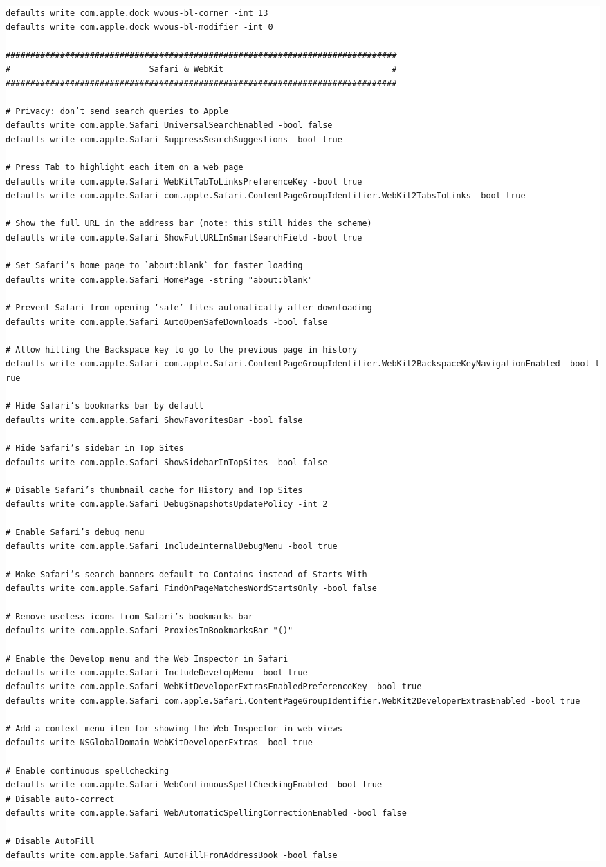 ```shell
defaults write com.apple.dock wvous-bl-corner -int 13
defaults write com.apple.dock wvous-bl-modifier -int 0

###############################################################################
#                            Safari & WebKit                                  #
###############################################################################

# Privacy: don’t send search queries to Apple
defaults write com.apple.Safari UniversalSearchEnabled -bool false
defaults write com.apple.Safari SuppressSearchSuggestions -bool true

# Press Tab to highlight each item on a web page
defaults write com.apple.Safari WebKitTabToLinksPreferenceKey -bool true
defaults write com.apple.Safari com.apple.Safari.ContentPageGroupIdentifier.WebKit2TabsToLinks -bool true

# Show the full URL in the address bar (note: this still hides the scheme)
defaults write com.apple.Safari ShowFullURLInSmartSearchField -bool true

# Set Safari’s home page to `about:blank` for faster loading
defaults write com.apple.Safari HomePage -string "about:blank"

# Prevent Safari from opening ‘safe’ files automatically after downloading
defaults write com.apple.Safari AutoOpenSafeDownloads -bool false

# Allow hitting the Backspace key to go to the previous page in history
defaults write com.apple.Safari com.apple.Safari.ContentPageGroupIdentifier.WebKit2BackspaceKeyNavigationEnabled -bool true

# Hide Safari’s bookmarks bar by default
defaults write com.apple.Safari ShowFavoritesBar -bool false

# Hide Safari’s sidebar in Top Sites
defaults write com.apple.Safari ShowSidebarInTopSites -bool false

# Disable Safari’s thumbnail cache for History and Top Sites
defaults write com.apple.Safari DebugSnapshotsUpdatePolicy -int 2

# Enable Safari’s debug menu
defaults write com.apple.Safari IncludeInternalDebugMenu -bool true

# Make Safari’s search banners default to Contains instead of Starts With
defaults write com.apple.Safari FindOnPageMatchesWordStartsOnly -bool false

# Remove useless icons from Safari’s bookmarks bar
defaults write com.apple.Safari ProxiesInBookmarksBar "()"

# Enable the Develop menu and the Web Inspector in Safari
defaults write com.apple.Safari IncludeDevelopMenu -bool true
defaults write com.apple.Safari WebKitDeveloperExtrasEnabledPreferenceKey -bool true
defaults write com.apple.Safari com.apple.Safari.ContentPageGroupIdentifier.WebKit2DeveloperExtrasEnabled -bool true

# Add a context menu item for showing the Web Inspector in web views
defaults write NSGlobalDomain WebKitDeveloperExtras -bool true

# Enable continuous spellchecking
defaults write com.apple.Safari WebContinuousSpellCheckingEnabled -bool true
# Disable auto-correct
defaults write com.apple.Safari WebAutomaticSpellingCorrectionEnabled -bool false

# Disable AutoFill
defaults write com.apple.Safari AutoFillFromAddressBook -bool false
```